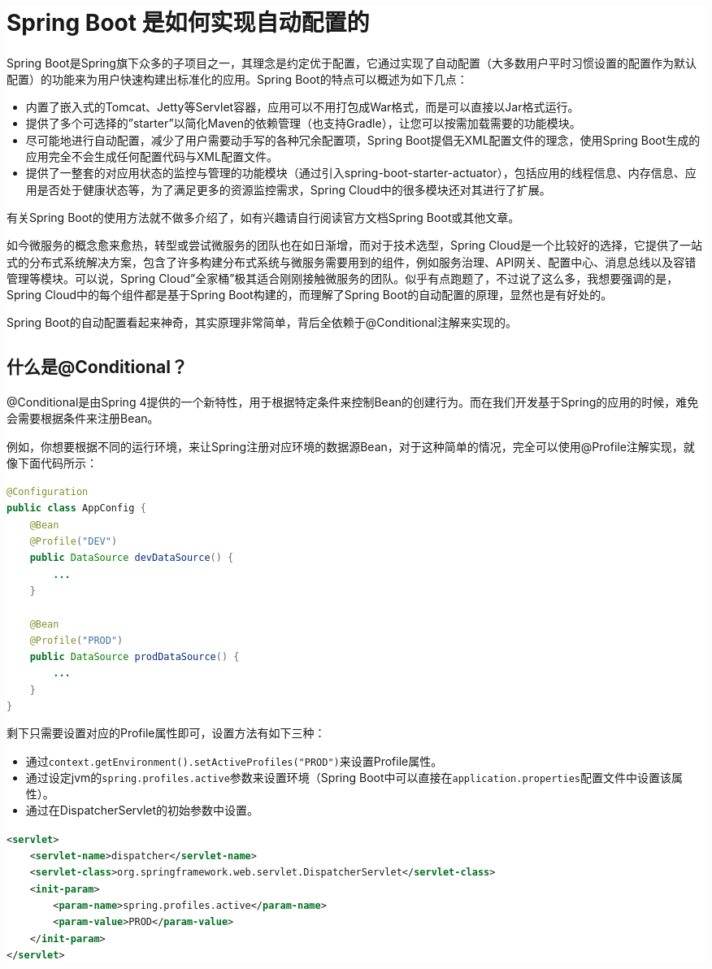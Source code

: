 # Spring Boot 是如何实现自动配置的

 Spring Boot是Spring旗下众多的子项目之一，其理念是约定优于配置，它通过实现了自动配置（大多数用户平时习惯设置的配置作为默认配置）的功能来为用户快速构建出标准化的应用。Spring Boot的特点可以概述为如下几点： 

- 内置了嵌入式的Tomcat、Jetty等Servlet容器，应用可以不用打包成War格式，而是可以直接以Jar格式运行。
- 提供了多个可选择的”starter”以简化Maven的依赖管理（也支持Gradle），让您可以按需加载需要的功能模块。
- 尽可能地进行自动配置，减少了用户需要动手写的各种冗余配置项，Spring Boot提倡无XML配置文件的理念，使用Spring Boot生成的应用完全不会生成任何配置代码与XML配置文件。
- 提供了一整套的对应用状态的监控与管理的功能模块（通过引入spring-boot-starter-actuator），包括应用的线程信息、内存信息、应用是否处于健康状态等，为了满足更多的资源监控需求，Spring Cloud中的很多模块还对其进行了扩展。

有关Spring Boot的使用方法就不做多介绍了，如有兴趣请自行阅读官方文档Spring Boot或其他文章。

如今微服务的概念愈来愈热，转型或尝试微服务的团队也在如日渐增，而对于技术选型，Spring Cloud是一个比较好的选择，它提供了一站式的分布式系统解决方案，包含了许多构建分布式系统与微服务需要用到的组件，例如服务治理、API网关、配置中心、消息总线以及容错管理等模块。可以说，Spring Cloud”全家桶”极其适合刚刚接触微服务的团队。似乎有点跑题了，不过说了这么多，我想要强调的是，Spring Cloud中的每个组件都是基于Spring Boot构建的，而理解了Spring Boot的自动配置的原理，显然也是有好处的。

Spring Boot的自动配置看起来神奇，其实原理非常简单，背后全依赖于@Conditional注解来实现的。

##  什么是@Conditional？

@Conditional是由Spring 4提供的一个新特性，用于根据特定条件来控制Bean的创建行为。而在我们开发基于Spring的应用的时候，难免会需要根据条件来注册Bean。

例如，你想要根据不同的运行环境，来让Spring注册对应环境的数据源Bean，对于这种简单的情况，完全可以使用@Profile注解实现，就像下面代码所示：

```java
@Configuration
public class AppConfig {
    @Bean
    @Profile("DEV")
    public DataSource devDataSource() {
        ...
    }

    @Bean
    @Profile("PROD")
    public DataSource prodDataSource() {
        ...
    }
}
```

剩下只需要设置对应的Profile属性即可，设置方法有如下三种：

- 通过`context.getEnvironment().setActiveProfiles("PROD")`来设置Profile属性。
- 通过设定jvm的`spring.profiles.active`参数来设置环境（Spring Boot中可以直接在`application.properties`配置文件中设置该属性）。
- 通过在DispatcherServlet的初始参数中设置。

```xml
<servlet>
    <servlet-name>dispatcher</servlet-name>
    <servlet-class>org.springframework.web.servlet.DispatcherServlet</servlet-class>
    <init-param>
        <param-name>spring.profiles.active</param-name>
        <param-value>PROD</param-value>
    </init-param>
</servlet>
```
